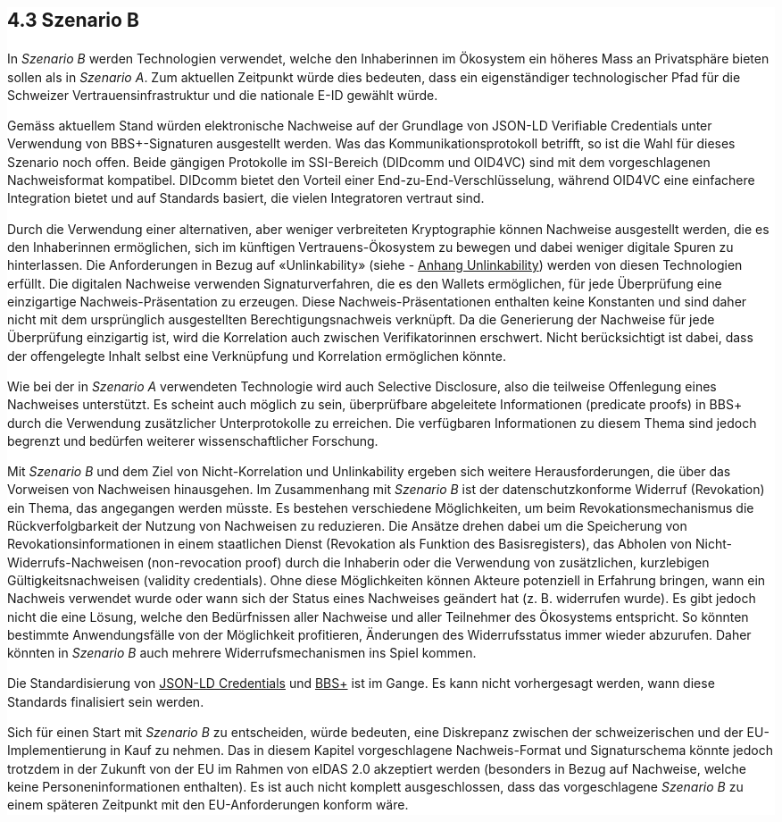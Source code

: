 
## 4.3 Szenario B
In _Szenario B_ werden Technologien verwendet, welche den Inhaberinnen im Ökosystem ein höheres Mass an Privatsphäre bieten sollen als in _Szenario A_. Zum aktuellen Zeitpunkt würde dies bedeuten, dass ein eigenständiger technologischer Pfad für die Schweizer Vertrauensinfrastruktur und die nationale E-ID gewählt würde.

Gemäss aktuellem Stand würden elektronische Nachweise auf der Grundlage von JSON-LD Verifiable Credentials unter Verwendung von BBS+-Signaturen ausgestellt werden. Was das Kommunikationsprotokoll betrifft, so ist die Wahl für dieses Szenario noch offen. Beide gängigen Protokolle im SSI-Bereich (DIDcomm und OID4VC) sind mit dem vorgeschlagenen Nachweisformat kompatibel. DIDcomm bietet den Vorteil einer End-zu-End-Verschlüsselung, während OID4VC eine einfachere Integration bietet und auf Standards basiert, die vielen Integratoren vertraut sind.

Durch die Verwendung einer alternativen, aber weniger verbreiteten Kryptographie können Nachweise ausgestellt werden, die es den Inhaberinnen ermöglichen, sich im künftigen Vertrauens-Ökosystem zu bewegen und dabei weniger digitale Spuren zu hinterlassen. Die Anforderungen in Bezug auf «Unlinkability» (siehe - [Anhang Unlinkability](https://github.com/e-id-admin/open-source-community/blob/main/discussion-paper-tech-proposal/discussion-paper-tech-proposal.md#a3unlinkability)) werden von diesen Technologien erfüllt. Die digitalen Nachweise verwenden Signaturverfahren, die es den Wallets ermöglichen, für jede Überprüfung eine einzigartige Nachweis-Präsentation zu erzeugen. Diese Nachweis-Präsentationen enthalten keine Konstanten und sind daher nicht mit dem ursprünglich ausgestellten Berechtigungsnachweis verknüpft. Da die Generierung der Nachweise für jede Überprüfung einzigartig ist, wird die Korrelation auch zwischen Verifikatorinnen erschwert. Nicht berücksichtigt ist dabei, dass der offengelegte Inhalt selbst eine Verknüpfung und Korrelation ermöglichen könnte.

Wie bei der in _Szenario A_ verwendeten Technologie wird auch Selective Disclosure, also die teilweise Offenlegung eines Nachweises unterstützt. Es scheint auch möglich zu sein, überprüfbare abgeleitete Informationen (predicate proofs) in BBS+ durch die Verwendung zusätzlicher Unterprotokolle zu erreichen. Die verfügbaren Informationen zu diesem Thema sind jedoch begrenzt und bedürfen weiterer wissenschaftlicher Forschung.

Mit _Szenario B_ und dem Ziel von Nicht-Korrelation und Unlinkability ergeben sich weitere Herausforderungen, die über das Vorweisen von Nachweisen hinausgehen. Im Zusammenhang mit _Szenario B_ ist der datenschutzkonforme Widerruf (Revokation) ein Thema, das angegangen werden müsste. Es bestehen verschiedene Möglichkeiten, um beim Revokationsmechanismus die Rückverfolgbarkeit der Nutzung von Nachweisen zu reduzieren. Die Ansätze drehen dabei um die Speicherung von Revokationsinformationen in einem staatlichen Dienst (Revokation als Funktion des Basisregisters), das Abholen von Nicht-Widerrufs-Nachweisen (non-revocation proof) durch die Inhaberin oder die Verwendung von zusätzlichen, kurzlebigen Gültigkeitsnachweisen (validity credentials). Ohne diese Möglichkeiten können Akteure potenziell in Erfahrung bringen, wann ein Nachweis verwendet wurde oder wann sich der Status eines Nachweises geändert hat (z. B. widerrufen wurde). Es gibt jedoch nicht die eine Lösung, welche den Bedürfnissen aller Nachweise und aller Teilnehmer des Ökosystems entspricht. So könnten bestimmte Anwendungsfälle von der Möglichkeit profitieren, Änderungen des Widerrufsstatus immer wieder abzurufen. Daher könnten in _Szenario B_ auch mehrere Widerrufsmechanismen ins Spiel kommen.

Die Standardisierung von [JSON-LD Credentials](https://www.w3.org/TR/vc-data-model-2.0/) und [BBS+](https://datatracker.ietf.org/doc/draft-irtf-cfrg-bbs-signatures/) ist im Gange. Es kann nicht vorhergesagt werden, wann diese Standards finalisiert sein werden.

Sich für einen Start mit _Szenario B_ zu entscheiden, würde bedeuten, eine Diskrepanz zwischen der schweizerischen und der EU-Implementierung in Kauf zu nehmen. Das in diesem Kapitel vorgeschlagene Nachweis-Format und Signaturschema könnte jedoch trotzdem in der Zukunft von der EU im Rahmen von eIDAS 2.0 akzeptiert werden (besonders in Bezug auf Nachweise, welche keine Personeninformationen enthalten). Es ist auch nicht komplett ausgeschlossen, dass das vorgeschlagene _Szenario B_ zu einem späteren Zeitpunkt mit den EU-Anforderungen konform wäre.
